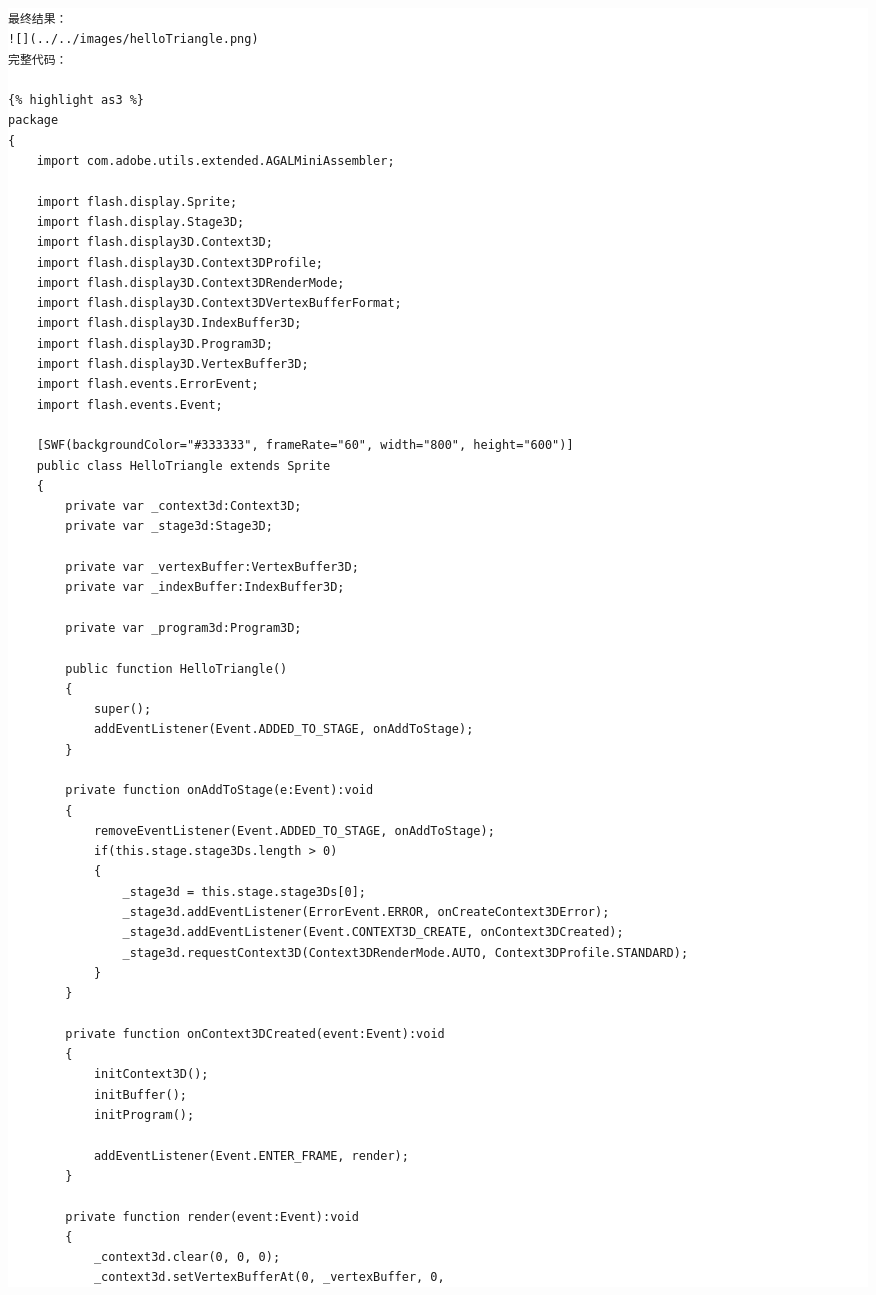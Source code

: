 ```
最终结果：
![](../../images/helloTriangle.png)
完整代码：

{% highlight as3 %}
package
{
	import com.adobe.utils.extended.AGALMiniAssembler;

	import flash.display.Sprite;
	import flash.display.Stage3D;
	import flash.display3D.Context3D;
	import flash.display3D.Context3DProfile;
	import flash.display3D.Context3DRenderMode;
	import flash.display3D.Context3DVertexBufferFormat;
	import flash.display3D.IndexBuffer3D;
	import flash.display3D.Program3D;
	import flash.display3D.VertexBuffer3D;
	import flash.events.ErrorEvent;
	import flash.events.Event;

	[SWF(backgroundColor="#333333", frameRate="60", width="800", height="600")]
	public class HelloTriangle extends Sprite
	{
		private var _context3d:Context3D;
		private var _stage3d:Stage3D;

		private var _vertexBuffer:VertexBuffer3D;
		private var _indexBuffer:IndexBuffer3D;

		private var _program3d:Program3D;

		public function HelloTriangle()
		{
			super();
			addEventListener(Event.ADDED_TO_STAGE, onAddToStage);
		}

		private function onAddToStage(e:Event):void
		{
			removeEventListener(Event.ADDED_TO_STAGE, onAddToStage);
			if(this.stage.stage3Ds.length > 0)
			{
				_stage3d = this.stage.stage3Ds[0];
				_stage3d.addEventListener(ErrorEvent.ERROR, onCreateContext3DError);
				_stage3d.addEventListener(Event.CONTEXT3D_CREATE, onContext3DCreated);
				_stage3d.requestContext3D(Context3DRenderMode.AUTO, Context3DProfile.STANDARD);
			}
		}

		private function onContext3DCreated(event:Event):void
		{
			initContext3D();
			initBuffer();
			initProgram();

			addEventListener(Event.ENTER_FRAME, render);
		}

		private function render(event:Event):void
		{
			_context3d.clear(0, 0, 0);
			_context3d.setVertexBufferAt(0, _vertexBuffer, 0,
```